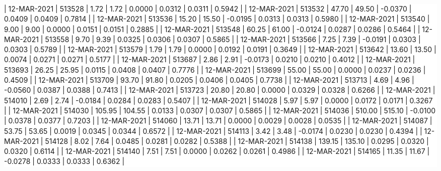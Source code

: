 | 12-MAR-2021 | 513528 | 1.72 | 1.72 | 0.0000 | 0.0312 | 0.0311 | 0.5942 |
| 12-MAR-2021 | 513532 | 47.70 | 49.50 | -0.0370 | 0.0409 | 0.0409 | 0.7814 |
| 12-MAR-2021 | 513536 | 15.20 | 15.50 | -0.0195 | 0.0313 | 0.0313 | 0.5980 |
| 12-MAR-2021 | 513540 | 9.00 | 9.00 | 0.0000 | 0.0151 | 0.0151 | 0.2885 |
| 12-MAR-2021 | 513548 | 60.25 | 61.00 | -0.0124 | 0.0287 | 0.0286 | 0.5464 |
| 12-MAR-2021 | 513558 | 9.70 | 9.39 | 0.0325 | 0.0306 | 0.0307 | 0.5865 |
| 12-MAR-2021 | 513566 | 7.25 | 7.39 | -0.0191 | 0.0303 | 0.0303 | 0.5789 |
| 12-MAR-2021 | 513579 | 1.79 | 1.79 | 0.0000 | 0.0192 | 0.0191 | 0.3649 |
| 12-MAR-2021 | 513642 | 13.60 | 13.50 | 0.0074 | 0.0271 | 0.0271 | 0.5177 |
| 12-MAR-2021 | 513687 | 2.86 | 2.91 | -0.0173 | 0.0210 | 0.0210 | 0.4012 |
| 12-MAR-2021 | 513693 | 26.25 | 25.95 | 0.0115 | 0.0408 | 0.0407 | 0.7776 |
| 12-MAR-2021 | 513699 | 55.00 | 55.00 | 0.0000 | 0.0237 | 0.0236 | 0.4509 |
| 12-MAR-2021 | 513709 | 93.70 | 91.80 | 0.0205 | 0.0406 | 0.0405 | 0.7738 |
| 12-MAR-2021 | 513713 | 4.69 | 4.96 | -0.0560 | 0.0387 | 0.0388 | 0.7413 |
| 12-MAR-2021 | 513723 | 20.80 | 20.80 | 0.0000 | 0.0329 | 0.0328 | 0.6266 |
| 12-MAR-2021 | 514010 | 2.69 | 2.74 | -0.0184 | 0.0284 | 0.0283 | 0.5407 |
| 12-MAR-2021 | 514028 | 5.97 | 5.97 | 0.0000 | 0.0172 | 0.0171 | 0.3267 |
| 12-MAR-2021 | 514030 | 105.95 | 104.55 | 0.0133 | 0.0307 | 0.0307 | 0.5865 |
| 12-MAR-2021 | 514036 | 510.00 | 515.10 | -0.0100 | 0.0378 | 0.0377 | 0.7203 |
| 12-MAR-2021 | 514060 | 13.71 | 13.71 | 0.0000 | 0.0029 | 0.0028 | 0.0535 |
| 12-MAR-2021 | 514087 | 53.75 | 53.65 | 0.0019 | 0.0345 | 0.0344 | 0.6572 |
| 12-MAR-2021 | 514113 | 3.42 | 3.48 | -0.0174 | 0.0230 | 0.0230 | 0.4394 |
| 12-MAR-2021 | 514128 | 8.02 | 7.64 | 0.0485 | 0.0281 | 0.0282 | 0.5388 |
| 12-MAR-2021 | 514138 | 139.15 | 135.10 | 0.0295 | 0.0320 | 0.0320 | 0.6114 |
| 12-MAR-2021 | 514140 | 7.51 | 7.51 | 0.0000 | 0.0262 | 0.0261 | 0.4986 |
| 12-MAR-2021 | 514165 | 11.35 | 11.67 | -0.0278 | 0.0333 | 0.0333 | 0.6362 |
